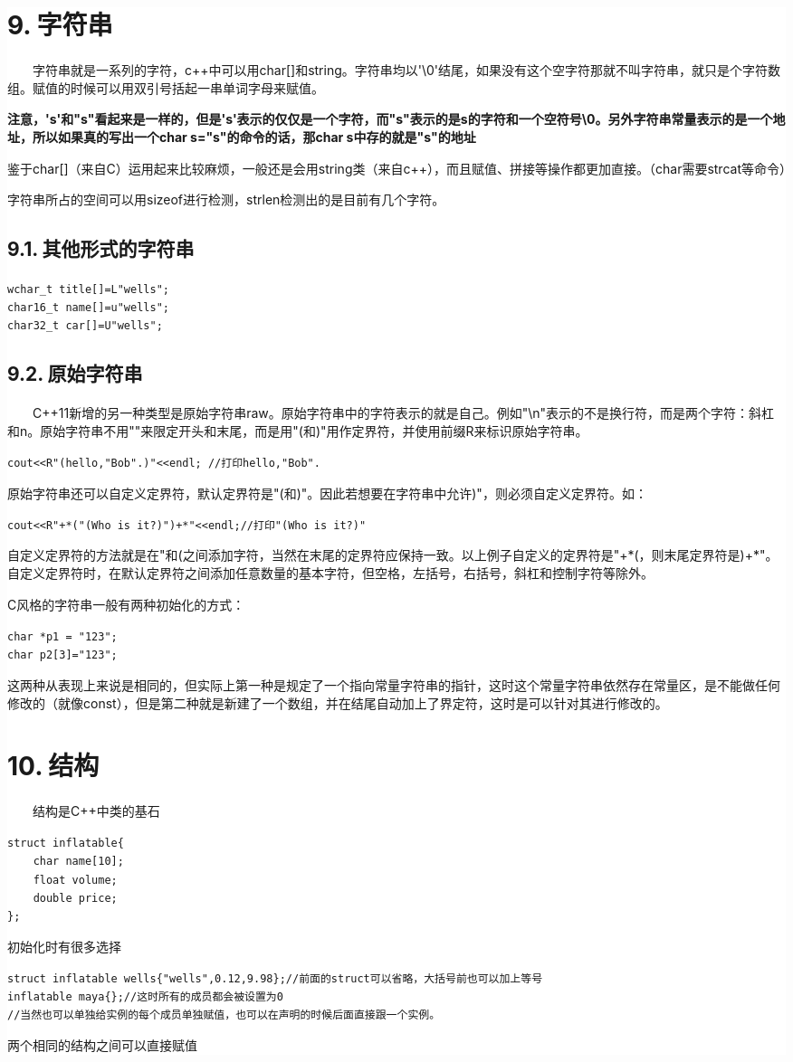 # 9. 字符串
&emsp;&emsp;字符串就是一系列的字符，c++中可以用char[]和string。字符串均以'\0'结尾，如果没有这个空字符那就不叫字符串，就只是个字符数组。赋值的时候可以用双引号括起一串单词字母来赋值。

**注意，'s'和"s"看起来是一样的，但是's'表示的仅仅是一个字符，而"s"表示的是s的字符和一个空符号\0。另外字符串常量表示的是一个地址，所以如果真的写出一个char s="s"的命令的话，那char s中存的就是"s"的地址**

鉴于char[]（来自C）运用起来比较麻烦，一般还是会用string类（来自c++），而且赋值、拼接等操作都更加直接。（char需要strcat等命令）

字符串所占的空间可以用sizeof进行检测，strlen检测出的是目前有几个字符。

## 9.1. 其他形式的字符串
```
wchar_t title[]=L"wells";
char16_t name[]=u"wells";
char32_t car[]=U"wells";
```

## 9.2. 原始字符串
&emsp;&emsp;C++11新增的另一种类型是原始字符串raw。原始字符串中的字符表示的就是自己。例如"\n"表示的不是换行符，而是两个字符：斜杠和n。原始字符串不用""来限定开头和末尾，而是用"(和)"用作定界符，并使用前缀R来标识原始字符串。
```
cout<<R"(hello,"Bob".)"<<endl; //打印hello,"Bob".
```
原始字符串还可以自定义定界符，默认定界符是"(和)"。因此若想要在字符串中允许)"，则必须自定义定界符。如：
```
cout<<R"+*("(Who is it?)")+*"<<endl;//打印"(Who is it?)"
```
自定义定界符的方法就是在"和(之间添加字符，当然在末尾的定界符应保持一致。以上例子自定义的定界符是"+\*(，则末尾定界符是)+\*"。自定义定界符时，在默认定界符之间添加任意数量的基本字符，但空格，左括号，右括号，斜杠和控制字符等除外。

C风格的字符串一般有两种初始化的方式：
```
char *p1 = "123";
char p2[3]="123";
```
这两种从表现上来说是相同的，但实际上第一种是规定了一个指向常量字符串的指针，这时这个常量字符串依然存在常量区，是不能做任何修改的（就像const），但是第二种就是新建了一个数组，并在结尾自动加上了界定符，这时是可以针对其进行修改的。

# 10. 结构
&emsp;&emsp;结构是C++中类的基石
```
struct inflatable{
    char name[10];
    float volume;
    double price;
};
```
初始化时有很多选择
```
struct inflatable wells{"wells",0.12,9.98};//前面的struct可以省略，大括号前也可以加上等号
inflatable maya{};//这时所有的成员都会被设置为0
//当然也可以单独给实例的每个成员单独赋值，也可以在声明的时候后面直接跟一个实例。
```
两个相同的结构之间可以直接赋值
